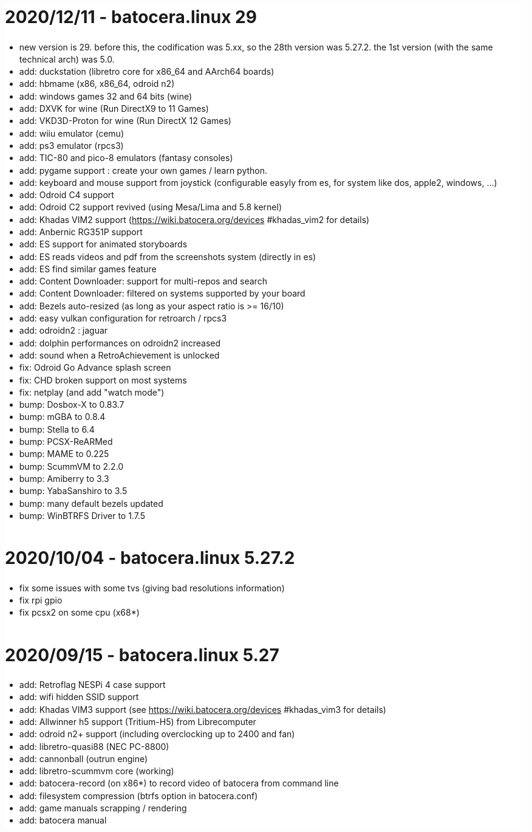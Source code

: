 # 2020/12/11 - batocera.linux 29
- new version is 29. before this, the codification was 5.xx, so the 28th version was 5.27.2. the 1st version (with the same technical arch) was 5.0.
- add: duckstation (libretro core for x86_64 and AArch64 boards)
- add: hbmame (x86, x86_64, odroid n2)
- add: windows games 32 and 64 bits (wine)
- add: DXVK for wine (Run DirectX9 to 11 Games)
- add: VKD3D-Proton for wine (Run DirectX 12 Games)
- add: wiiu emulator (cemu)
- add: ps3 emulator (rpcs3)
- add: TIC-80 and pico-8 emulators (fantasy consoles)
- add: pygame support : create your own games / learn python.
- add: keyboard and mouse support from joystick (configurable easyly from es, for system like dos, apple2, windows, ...)
- add: Odroid C4 support
- add: Odroid C2 support revived (using Mesa/Lima and 5.8 kernel)
- add: Khadas VIM2 support (https://wiki.batocera.org/devices #khadas_vim2 for details)
- add: Anbernic RG351P support
- add: ES support for animated storyboards
- add: ES reads videos and pdf from the screenshots system (directly in es)
- add: ES find similar games feature
- add: Content Downloader: support for multi-repos and search
- add: Content Downloader: filtered on systems supported by your board
- add: Bezels auto-resized (as long as your aspect ratio is >= 16/10)
- add: easy vulkan configuration for retroarch / rpcs3
- add: odroidn2 : jaguar
- add: dolphin performances on odroidn2 increased
- add: sound when a RetroAchievement is unlocked
- fix: Odroid Go Advance splash screen
- fix: CHD broken support on most systems
- fix: netplay (and add "watch mode")
- bump: Dosbox-X to 0.83.7
- bump: mGBA to 0.8.4
- bump: Stella to 6.4
- bump: PCSX-ReARMed
- bump: MAME to 0.225
- bump: ScummVM to 2.2.0
- bump: Amiberry to 3.3
- bump: YabaSanshiro to 3.5
- bump: many default bezels updated
- bump: WinBTRFS Driver to 1.7.5

# 2020/10/04 - batocera.linux 5.27.2
- fix some issues with some tvs (giving bad resolutions information)
- fix rpi gpio
- fix pcsx2 on some cpu (x68*)

# 2020/09/15 - batocera.linux 5.27
- add: Retroflag NESPi 4 case support
- add: wifi hidden SSID support
- add: Khadas VIM3 support (see https://wiki.batocera.org/devices #khadas_vim3 for details)
- add: Allwinner h5 support (Tritium-H5) from Librecomputer
- add: odroid n2+ support (including overclocking up to 2400 and fan)
- add: libretro-quasi88 (NEC PC-8800)
- add: cannonball (outrun engine)
- add: libretro-scummvm core (working)
- add: batocera-record (on x86*) to record video of batocera from command line
- add: filesystem compression (btrfs option in batocera.conf)
- add: game manuals scrapping / rendering
- add: batocera manual